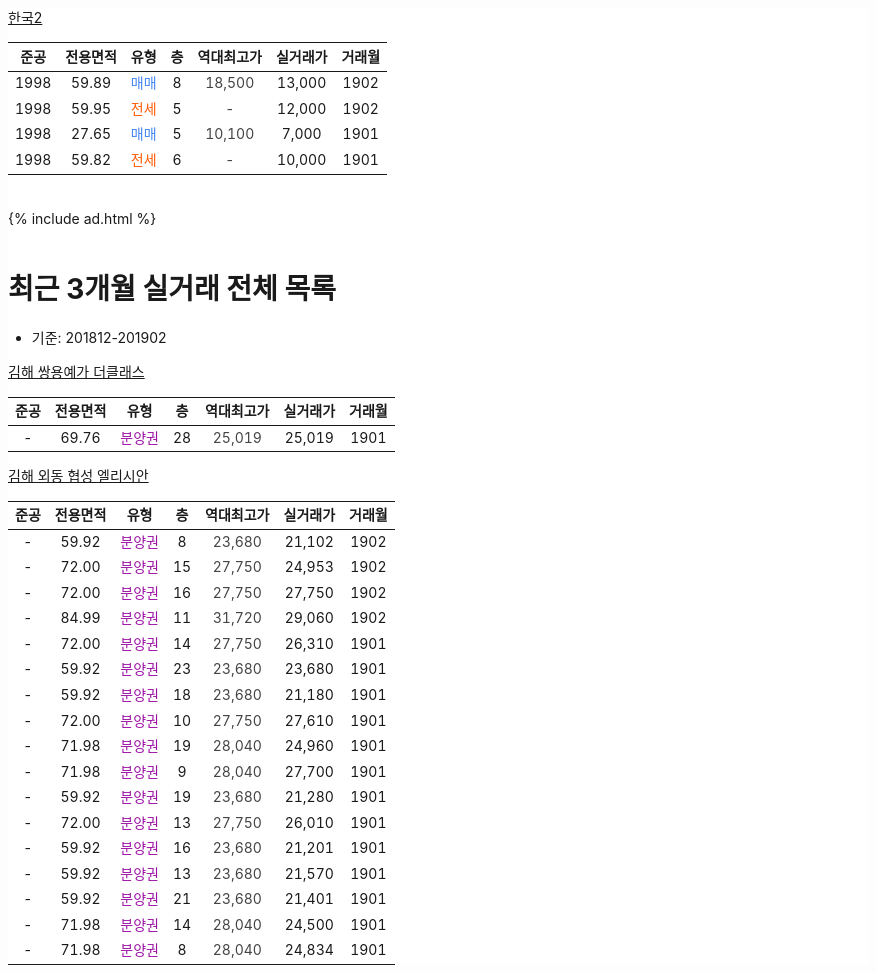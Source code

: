 [한국2](https://search.naver.com/search.naver?query=%EA%B2%BD%EC%83%81%EB%82%A8%EB%8F%84+%EA%B9%80%ED%95%B4%EC%8B%9C+%EC%99%B8%EB%8F%99+%ED%95%9C%EA%B5%AD2)

|준공|전용면적|유형|층|역대최고가|실거래가|거래월|
|:---:|:---:|:---:|:---:|:---:|:---:|:---:|
|1998|59.89|<span style="color:#4285f3">매매</span>|8|<span style="color:#444444">18,500</span>|13,000|1902|
|1998|59.95|<span style="color:#ff5a00">전세</span>|5|<span style="color:#444444">-</span>|12,000|1902|
|1998|27.65|<span style="color:#4285f3">매매</span>|5|<span style="color:#444444">10,100</span>|7,000|1901|
|1998|59.82|<span style="color:#ff5a00">전세</span>|6|<span style="color:#444444">-</span>|10,000|1901|


<br>
{% include ad.html %}
<br>

# 최근 3개월 실거래 전체 목록
* 기준: 201812-201902


[김해 쌍용예가 더클래스](https://search.naver.com/search.naver?query=%EA%B2%BD%EC%83%81%EB%82%A8%EB%8F%84+%EA%B9%80%ED%95%B4%EC%8B%9C+%EC%99%B8%EB%8F%99+%EA%B9%80%ED%95%B4+%EC%8C%8D%EC%9A%A9%EC%98%88%EA%B0%80+%EB%8D%94%ED%81%B4%EB%9E%98%EC%8A%A4)

|준공|전용면적|유형|층|역대최고가|실거래가|거래월|
|:---:|:---:|:---:|:---:|:---:|:---:|:---:|
|-|69.76|<span style="color:#9C11A5">분양권</span>|28|<span style="color:#444444">25,019</span>|25,019|1901|

[김해 외동 협성 엘리시안](https://search.naver.com/search.naver?query=%EA%B2%BD%EC%83%81%EB%82%A8%EB%8F%84+%EA%B9%80%ED%95%B4%EC%8B%9C+%EC%99%B8%EB%8F%99+%EA%B9%80%ED%95%B4+%EC%99%B8%EB%8F%99+%ED%98%91%EC%84%B1+%EC%97%98%EB%A6%AC%EC%8B%9C%EC%95%88)

|준공|전용면적|유형|층|역대최고가|실거래가|거래월|
|:---:|:---:|:---:|:---:|:---:|:---:|:---:|
|-|59.92|<span style="color:#9C11A5">분양권</span>|8|<span style="color:#444444">23,680</span>|21,102|1902|
|-|72.00|<span style="color:#9C11A5">분양권</span>|15|<span style="color:#444444">27,750</span>|24,953|1902|
|-|72.00|<span style="color:#9C11A5">분양권</span>|16|<span style="color:#444444">27,750</span>|27,750|1902|
|-|84.99|<span style="color:#9C11A5">분양권</span>|11|<span style="color:#444444">31,720</span>|29,060|1902|
|-|72.00|<span style="color:#9C11A5">분양권</span>|14|<span style="color:#444444">27,750</span>|26,310|1901|
|-|59.92|<span style="color:#9C11A5">분양권</span>|23|<span style="color:#444444">23,680</span>|23,680|1901|
|-|59.92|<span style="color:#9C11A5">분양권</span>|18|<span style="color:#444444">23,680</span>|21,180|1901|
|-|72.00|<span style="color:#9C11A5">분양권</span>|10|<span style="color:#444444">27,750</span>|27,610|1901|
|-|71.98|<span style="color:#9C11A5">분양권</span>|19|<span style="color:#444444">28,040</span>|24,960|1901|
|-|71.98|<span style="color:#9C11A5">분양권</span>|9|<span style="color:#444444">28,040</span>|27,700|1901|
|-|59.92|<span style="color:#9C11A5">분양권</span>|19|<span style="color:#444444">23,680</span>|21,280|1901|
|-|72.00|<span style="color:#9C11A5">분양권</span>|13|<span style="color:#444444">27,750</span>|26,010|1901|
|-|59.92|<span style="color:#9C11A5">분양권</span>|16|<span style="color:#444444">23,680</span>|21,201|1901|
|-|59.92|<span style="color:#9C11A5">분양권</span>|13|<span style="color:#444444">23,680</span>|21,570|1901|
|-|59.92|<span style="color:#9C11A5">분양권</span>|21|<span style="color:#444444">23,680</span>|21,401|1901|
|-|71.98|<span style="color:#9C11A5">분양권</span>|14|<span style="color:#444444">28,040</span>|24,500|1901|
|-|71.98|<span style="color:#9C11A5">분양권</span>|8|<span style="color:#444444">28,040</span>|24,834|1901|